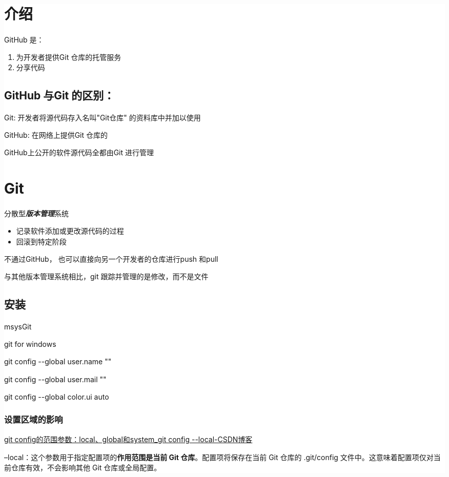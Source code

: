 # 介绍

GitHub 是：

1. 为开发者提供Git 仓库的托管服务
2. 分享代码



## GitHub 与Git 的区别：

Git: 开发者将源代码存入名叫"Git仓库" 的资料库中并加以使用

GitHub: 在网络上提供Git 仓库的



GitHub上公开的软件源代码全都由Git 进行管理



# Git

分散型***版本管理***系统

- 记录软件添加或更改源代码的过程
- 回滚到特定阶段

不通过GitHub， 也可以直接向另一个开发者的仓库进行push 和pull



与其他版本管理系统相比，git 跟踪并管理的是修改，而不是文件





## 安装

msysGit



git for windows



git config --global user.name ""

git config --global user.mail ""

git config --global color.ui auto 



### 设置区域的影响

[git config的范围参数：local、global和system_git config --local-CSDN博客](https://blog.csdn.net/sinat_38531957/article/details/132649850)

–local：这个参数用于指定配置项的**作用范围是当前 Git 仓库**。配置项将保存在当前 Git 仓库的 .git/config 文件中。这意味着配置项仅对当前仓库有效，不会影响其他 Git 仓库或全局配置。
